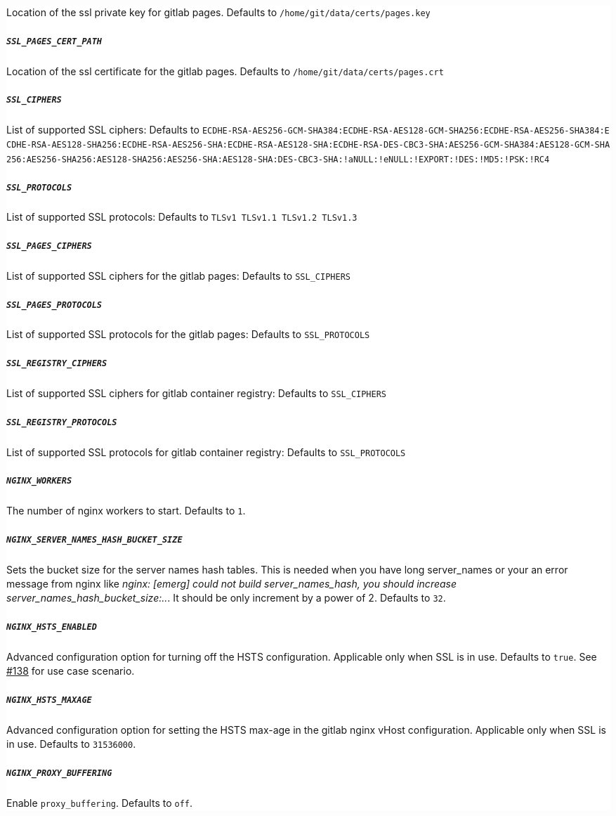Location of the ssl private key for gitlab pages. Defaults to `/home/git/data/certs/pages.key`

##### `SSL_PAGES_CERT_PATH`

Location of the ssl certificate for the gitlab pages. Defaults to `/home/git/data/certs/pages.crt`

##### `SSL_CIPHERS`

List of supported SSL ciphers: Defaults to `ECDHE-RSA-AES256-GCM-SHA384:ECDHE-RSA-AES128-GCM-SHA256:ECDHE-RSA-AES256-SHA384:ECDHE-RSA-AES128-SHA256:ECDHE-RSA-AES256-SHA:ECDHE-RSA-AES128-SHA:ECDHE-RSA-DES-CBC3-SHA:AES256-GCM-SHA384:AES128-GCM-SHA256:AES256-SHA256:AES128-SHA256:AES256-SHA:AES128-SHA:DES-CBC3-SHA:!aNULL:!eNULL:!EXPORT:!DES:!MD5:!PSK:!RC4`

##### `SSL_PROTOCOLS`

List of supported SSL protocols: Defaults to `TLSv1 TLSv1.1 TLSv1.2 TLSv1.3`

##### `SSL_PAGES_CIPHERS`

List of supported SSL ciphers for the gitlab pages: Defaults to `SSL_CIPHERS`

##### `SSL_PAGES_PROTOCOLS`

List of supported SSL protocols for the gitlab pages: Defaults to `SSL_PROTOCOLS`

##### `SSL_REGISTRY_CIPHERS`

List of supported SSL ciphers for gitlab container registry: Defaults to `SSL_CIPHERS`

##### `SSL_REGISTRY_PROTOCOLS`

List of supported SSL protocols for gitlab container registry: Defaults to `SSL_PROTOCOLS`

##### `NGINX_WORKERS`

The number of nginx workers to start. Defaults to `1`.

##### `NGINX_SERVER_NAMES_HASH_BUCKET_SIZE`

Sets the bucket size for the server names hash tables. This is needed when you have long server_names or your an error message from nginx like *nginx: [emerg] could not build server_names_hash, you should increase server_names_hash_bucket_size:..*. It should be only increment by a power of 2. Defaults to `32`.

##### `NGINX_HSTS_ENABLED`

Advanced configuration option for turning off the HSTS configuration. Applicable only when SSL is in use. Defaults to `true`. See [#138](https://github.com/sameersbn/docker-gitlab/issues/138) for use case scenario.

##### `NGINX_HSTS_MAXAGE`

Advanced configuration option for setting the HSTS max-age in the gitlab nginx vHost configuration. Applicable only when SSL is in use. Defaults to `31536000`.

##### `NGINX_PROXY_BUFFERING`

Enable `proxy_buffering`. Defaults to `off`.
